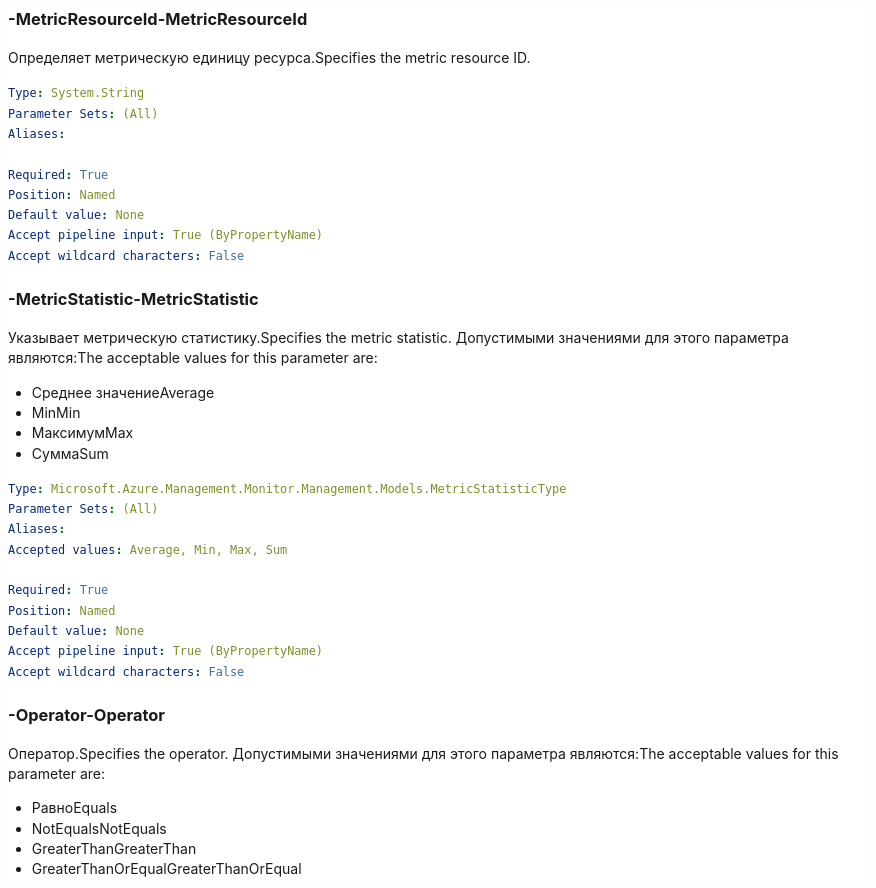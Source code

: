 ### <span data-ttu-id="fd993-121">-MetricResourceId</span><span class="sxs-lookup"><span data-stu-id="fd993-121">-MetricResourceId</span></span>
<span data-ttu-id="fd993-122">Определяет метрическую единицу ресурса.</span><span class="sxs-lookup"><span data-stu-id="fd993-122">Specifies the metric resource ID.</span></span>

```yaml
Type: System.String
Parameter Sets: (All)
Aliases:

Required: True
Position: Named
Default value: None
Accept pipeline input: True (ByPropertyName)
Accept wildcard characters: False
```

### <span data-ttu-id="fd993-123">-MetricStatistic</span><span class="sxs-lookup"><span data-stu-id="fd993-123">-MetricStatistic</span></span>
<span data-ttu-id="fd993-124">Указывает метрическую статистику.</span><span class="sxs-lookup"><span data-stu-id="fd993-124">Specifies the metric statistic.</span></span>
<span data-ttu-id="fd993-125">Допустимыми значениями для этого параметра являются:</span><span class="sxs-lookup"><span data-stu-id="fd993-125">The acceptable values for this parameter are:</span></span>
- <span data-ttu-id="fd993-126">Среднее значение</span><span class="sxs-lookup"><span data-stu-id="fd993-126">Average</span></span>
- <span data-ttu-id="fd993-127">Min</span><span class="sxs-lookup"><span data-stu-id="fd993-127">Min</span></span>
- <span data-ttu-id="fd993-128">Максимум</span><span class="sxs-lookup"><span data-stu-id="fd993-128">Max</span></span>
- <span data-ttu-id="fd993-129">Сумма</span><span class="sxs-lookup"><span data-stu-id="fd993-129">Sum</span></span>

```yaml
Type: Microsoft.Azure.Management.Monitor.Management.Models.MetricStatisticType
Parameter Sets: (All)
Aliases:
Accepted values: Average, Min, Max, Sum

Required: True
Position: Named
Default value: None
Accept pipeline input: True (ByPropertyName)
Accept wildcard characters: False
```

### <span data-ttu-id="fd993-130">-Operator</span><span class="sxs-lookup"><span data-stu-id="fd993-130">-Operator</span></span>
<span data-ttu-id="fd993-131">Оператор.</span><span class="sxs-lookup"><span data-stu-id="fd993-131">Specifies the operator.</span></span>
<span data-ttu-id="fd993-132">Допустимыми значениями для этого параметра являются:</span><span class="sxs-lookup"><span data-stu-id="fd993-132">The acceptable values for this parameter are:</span></span>
- <span data-ttu-id="fd993-133">Равно</span><span class="sxs-lookup"><span data-stu-id="fd993-133">Equals</span></span>
- <span data-ttu-id="fd993-134">NotEquals</span><span class="sxs-lookup"><span data-stu-id="fd993-134">NotEquals</span></span>
- <span data-ttu-id="fd993-135">GreaterThan</span><span class="sxs-lookup"><span data-stu-id="fd993-135">GreaterThan</span></span>
- <span data-ttu-id="fd993-136">GreaterThanOrEqual</span><span class="sxs-lookup"><span data-stu-id="fd993-136">GreaterThanOrEqual</span></span>